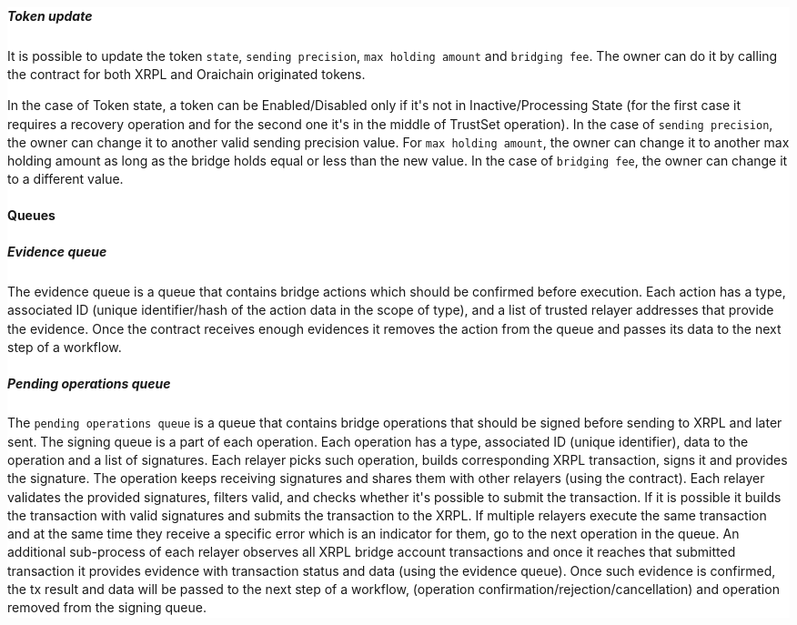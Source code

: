 ##### Token update

It is possible to update the token `state`, `sending precision`, `max holding amount` and `bridging fee`. The owner can
do it by calling the contract for both XRPL and Oraichain originated tokens.

In the case of Token state, a token can be Enabled/Disabled only if it's not in Inactive/Processing State (for the first
case it requires a recovery operation and for the second one it's in the middle of TrustSet operation). In the case
of `sending precision`, the owner can change it to another valid sending precision value. For `max holding amount`, the
owner can change it to another max holding amount as long as the bridge holds equal or less than the new value. In the
case of `bridging fee`, the owner can change it to a different value.

#### Queues

##### Evidence queue

The evidence queue is a queue that contains bridge actions which should be confirmed before execution. Each action
has a type, associated ID (unique identifier/hash of the action data in the scope of type), and a list of trusted
relayer addresses that provide the evidence. Once the contract receives enough evidences it removes the action from
the queue and passes its data to the next step of a workflow.

##### Pending operations queue

The `pending operations queue` is a queue that contains bridge operations that should be signed before sending to XRPL
and later sent. The signing queue is a part of each operation. Each operation has a type, associated ID (unique
identifier),
data to the operation and a list of signatures. Each relayer picks such operation, builds corresponding XRPL
transaction, signs it and provides the signature. The operation keeps receiving signatures and shares them with other
relayers (using the contract). Each relayer validates the provided signatures, filters valid, and checks whether it's
possible to submit the transaction. If it is possible it builds the transaction with valid signatures and submits
the transaction to the XRPL. If multiple relayers execute the same transaction and at the same time they receive
a specific error which is an indicator for them, go to the next operation in the queue.
An additional sub-process of each relayer observes all XRPL bridge account transactions and once it reaches that
submitted transaction it provides evidence with transaction status and data (using the
evidence queue). Once such evidence is confirmed, the tx result and data will be passed to the next step of a workflow,
(operation confirmation/rejection/cancellation) and operation removed from the signing queue.
